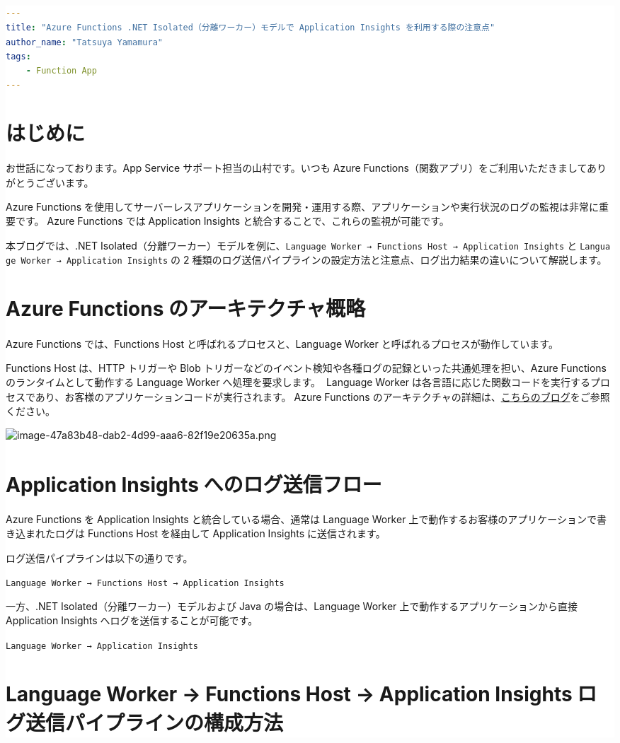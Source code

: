 ```yaml
---
title: "Azure Functions .NET Isolated（分離ワーカー）モデルで Application Insights を利用する際の注意点"
author_name: "Tatsuya Yamamura"
tags:
    - Function App
---
```


# はじめに
お世話になっております。App Service サポート担当の山村です。いつも Azure Functions（関数アプリ）をご利用いただきましてありがとうございます。

Azure Functions を使用してサーバーレスアプリケーションを開発・運用する際、アプリケーションや実行状況のログの監視は非常に重要です。
Azure Functions では Application Insights と統合することで、これらの監視が可能です。

本ブログでは、.NET Isolated（分離ワーカー）モデルを例に、`Language Worker → Functions Host → Application Insights` と `Language Worker → Application Insights` の 2 種類のログ送信パイプラインの設定方法と注意点、ログ出力結果の違いについて解説します。


# Azure Functions のアーキテクチャ概略

Azure Functions では、Functions Host と呼ばれるプロセスと、Language Worker と呼ばれるプロセスが動作しています。

Functions Host は、HTTP トリガーや Blob トリガーなどのイベント検知や各種ログの記録といった共通処理を担い、Azure Functions のランタイムとして動作する Language Worker へ処理を要求します。 
Language Worker は各言語に応じた関数コードを実行するプロセスであり、お客様のアプリケーションコードが実行されます。
Azure Functions のアーキテクチャの詳細は、[こちらのブログ](https://azure.github.io/jpazpaas/2023/08/24/azure-functions-words-relative-management.html)をご参照ください。

![image-47a83b48-dab2-4d99-aaa6-82f19e20635a.png]({{site.baseurl}}/media/2025/05/image-47a83b48-dab2-4d99-aaa6-82f19e20635a.png)


# Application Insights へのログ送信フロー

Azure Functions を Application Insights と統合している場合、通常は Language Worker 上で動作するお客様のアプリケーションで書き込まれたログは Functions Host を経由して Application Insights に送信されます。

ログ送信パイプラインは以下の通りです。

```
Language Worker → Functions Host → Application Insights
```

一方、.NET Isolated（分離ワーカー）モデルおよび Java の場合は、Language Worker 上で動作するアプリケーションから直接 Application Insights へログを送信することが可能です。
```
Language Worker → Application Insights
````

# Language Worker → Functions Host → Application Insights ログ送信パイプラインの構成方法
